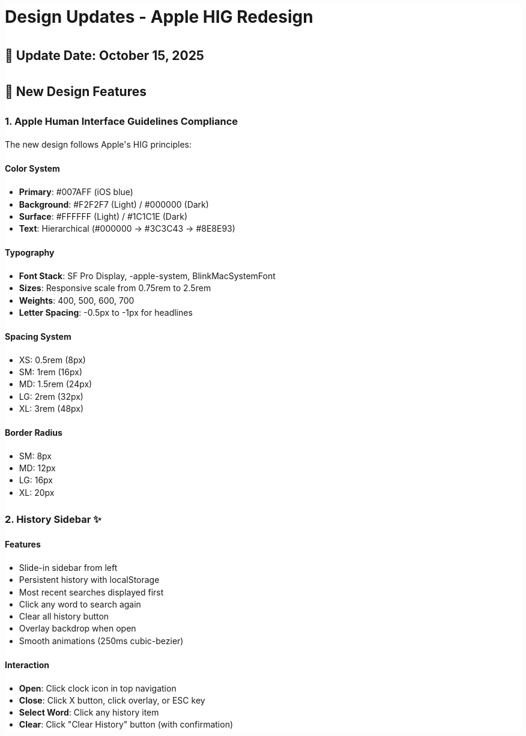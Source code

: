 # Design Updates - Apple HIG Redesign

## 📅 Update Date: October 15, 2025

## 🎨 New Design Features

### 1. **Apple Human Interface Guidelines Compliance**

The new design follows Apple's HIG principles:

#### **Color System**
- **Primary**: #007AFF (iOS blue)
- **Background**: #F2F2F7 (Light) / #000000 (Dark)
- **Surface**: #FFFFFF (Light) / #1C1C1E (Dark)
- **Text**: Hierarchical (#000000 → #3C3C43 → #8E8E93)

#### **Typography**
- **Font Stack**: SF Pro Display, -apple-system, BlinkMacSystemFont
- **Sizes**: Responsive scale from 0.75rem to 2.5rem
- **Weights**: 400, 500, 600, 700
- **Letter Spacing**: -0.5px to -1px for headlines

#### **Spacing System**
- XS: 0.5rem (8px)
- SM: 1rem (16px)
- MD: 1.5rem (24px)
- LG: 2rem (32px)
- XL: 3rem (48px)

#### **Border Radius**
- SM: 8px
- MD: 12px
- LG: 16px
- XL: 20px

### 2. **History Sidebar** ✨

#### **Features**
- Slide-in sidebar from left
- Persistent history with localStorage
- Most recent searches displayed first
- Click any word to search again
- Clear all history button
- Overlay backdrop when open
- Smooth animations (250ms cubic-bezier)

#### **Interaction**
- **Open**: Click clock icon in top navigation
- **Close**: Click X button, click overlay, or ESC key
- **Select Word**: Click any history item
- **Clear**: Click "Clear History" button (with confirmation)
